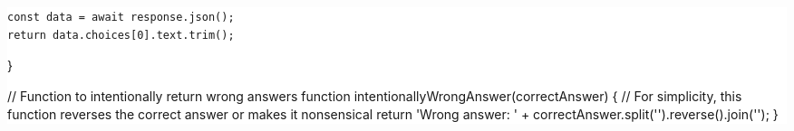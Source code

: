     const data = await response.json();
    return data.choices[0].text.trim();
}

// Function to intentionally return wrong answers
function intentionallyWrongAnswer(correctAnswer) {
    // For simplicity, this function reverses the correct answer or makes it nonsensical
    return 'Wrong answer: ' + correctAnswer.split('').reverse().join('');
}
